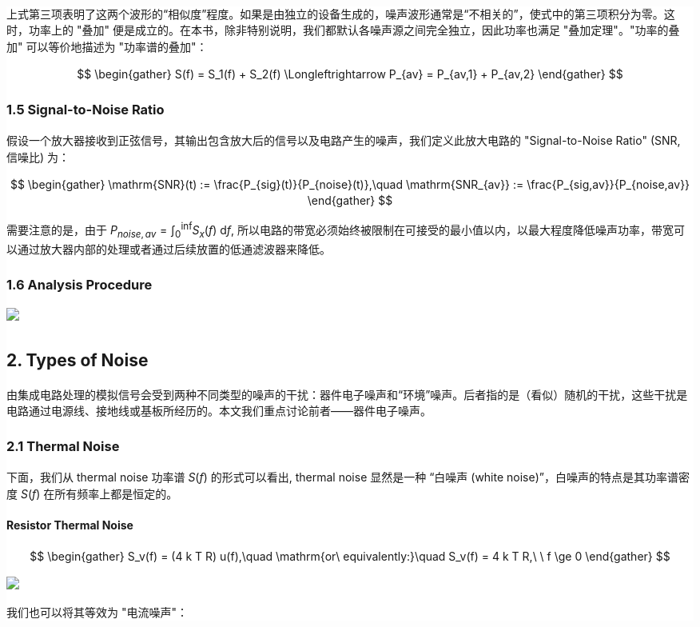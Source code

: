 上式第三项表明了这两个波形的“相似度”程度。如果是由独立的设备生成的，噪声波形通常是“不相关的”，使式中的第三项积分为零。这时，功率上的 "叠加" 便是成立的。在本书，除非特别说明，我们都默认各噪声源之间完全独立，因此功率也满足 "叠加定理"。"功率的叠加" 可以等价地描述为 "功率谱的叠加"：

$$
\begin{gather}
S(f) = S_1(f) + S_2(f) \Longleftrightarrow 
P_{av} =  P_{av,1} + P_{av,2}
\end{gather}
$$



### 1.5 Signal-to-Noise Ratio

假设一个放大器接收到正弦信号，其输出包含放大后的信号以及电路产生的噪声，我们定义此放大电路的 "Signal-to-Noise Ratio" (SNR, 信噪比) 为：

$$
\begin{gather}
\mathrm{SNR}(t) := \frac{P_{sig}(t)}{P_{noise}(t)},\quad 
\mathrm{SNR_{av}} := \frac{P_{sig,av}}{P_{noise,av}}
\end{gather}
$$

需要注意的是，由于 $P_{noise,av} = \int_0^{\inf} S_x(f) \ \mathrm{d}f$, 所以电路的带宽必须始终被限制在可接受的最小值以内，以最大程度降低噪声功率，带宽可以通过放大器内部的处理或者通过后续放置的低通滤波器来降低。

### 1.6 Analysis Procedure

<div class="center"><img src="https://imagebank-0.oss-cn-beijing.aliyuncs.com/VS-PicGo/2025-06-22-18-12-23_An Introduction to Noise.png"/></div>

## 2. Types of Noise

由集成电路处理的模拟信号会受到两种不同类型的噪声的干扰：器件电子噪声和“环境”噪声。后者指的是（看似）随机的干扰，这些干扰是电路通过电源线、接地线或基板所经历的。本文我们重点讨论前者——器件电子噪声。

### 2.1 Thermal Noise

下面，我们从 thermal noise 功率谱 $S(f)$ 的形式可以看出, thermal noise 显然是一种 “白噪声 (white noise)”，白噪声的特点是其功率谱密度 $S(f)$ 在所有频率上都是恒定的。


#### Resistor Thermal Noise

$$
\begin{gather}
S_v(f) = (4 k T R) u(f),\quad \mathrm{or\ equivalently:}\quad 
S_v(f) = 4 k T R,\ \ f \ge 0
\end{gather}
$$


<div class="center"><img src="https://imagebank-0.oss-cn-beijing.aliyuncs.com/VS-PicGo/2025-06-22-16-35-39_An Introduction to Noise.png"/></div>

我们也可以将其等效为 "电流噪声"：
